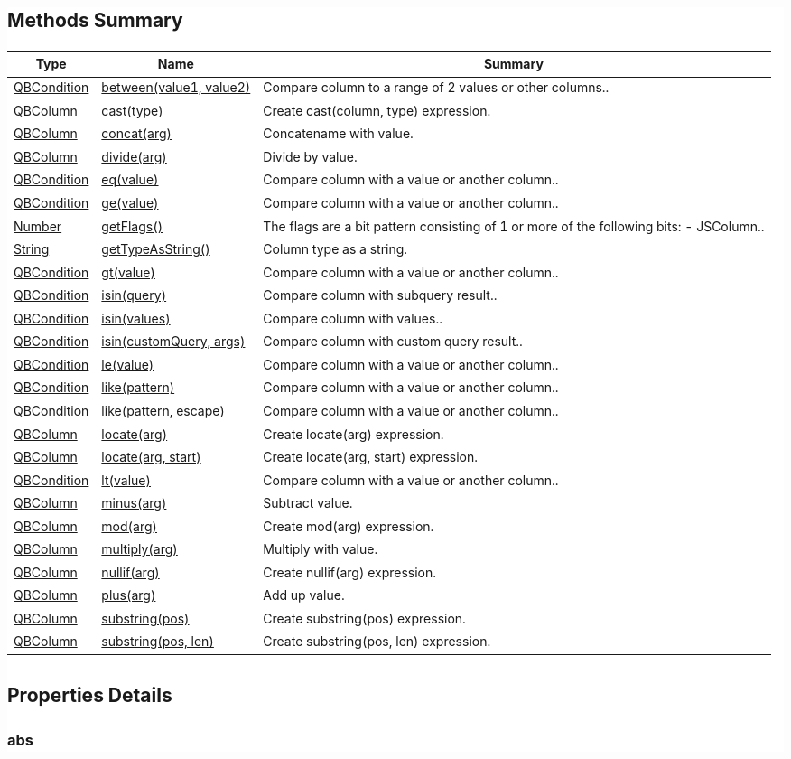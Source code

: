## Methods Summary

| Type                          | Name                                                         | Summary                                                                                 |
| ----------------------------- | ------------------------------------------------------------ | --------------------------------------------------------------------------------------- |
| [QBCondition](qbcondition.md) | [between(value1, value2)](qbcolumn.md#between-value1-value2) | Compare column to a range of 2 values or other columns..                                |
| [QBColumn](qbcolumn.md)       | [cast(type)](qbcolumn.md#cast-type)                          | Create cast(column, type) expression.                                                   |
| [QBColumn](qbcolumn.md)       | [concat(arg)](qbcolumn.md#concat-arg)                        | Concatename with value.                                                                 |
| [QBColumn](qbcolumn.md)       | [divide(arg)](qbcolumn.md#divide-arg)                        | Divide by value.                                                                        |
| [QBCondition](qbcondition.md) | [eq(value)](qbcolumn.md#eq-value)                            | Compare column with a value or another column..                                         |
| [QBCondition](qbcondition.md) | [ge(value)](qbcolumn.md#ge-value)                            | Compare column with a value or another column..                                         |
| [Number](../js-lib/number.md) | [getFlags()](qbcolumn.md#getflags)                           | The flags are a bit pattern consisting of 1 or more of the following bits: - JSColumn.. |
| [String](../js-lib/string.md) | [getTypeAsString()](qbcolumn.md#gettypeasstring)             | Column type as a string.                                                                |
| [QBCondition](qbcondition.md) | [gt(value)](qbcolumn.md#gt-value)                            | Compare column with a value or another column..                                         |
| [QBCondition](qbcondition.md) | [isin(query)](qbcolumn.md#isin-query)                        | Compare column with subquery result..                                                   |
| [QBCondition](qbcondition.md) | [isin(values)](qbcolumn.md#isin-values)                      | Compare column with values..                                                            |
| [QBCondition](qbcondition.md) | [isin(customQuery, args)](qbcolumn.md#isin-customquery-args) | Compare column with custom query result..                                               |
| [QBCondition](qbcondition.md) | [le(value)](qbcolumn.md#le-value)                            | Compare column with a value or another column..                                         |
| [QBCondition](qbcondition.md) | [like(pattern)](qbcolumn.md#like-pattern)                    | Compare column with a value or another column..                                         |
| [QBCondition](qbcondition.md) | [like(pattern, escape)](qbcolumn.md#like-pattern-escape)     | Compare column with a value or another column..                                         |
| [QBColumn](qbcolumn.md)       | [locate(arg)](qbcolumn.md#locate-arg)                        | Create locate(arg) expression.                                                          |
| [QBColumn](qbcolumn.md)       | [locate(arg, start)](qbcolumn.md#locate-arg-start)           | Create locate(arg, start) expression.                                                   |
| [QBCondition](qbcondition.md) | [lt(value)](qbcolumn.md#lt-value)                            | Compare column with a value or another column..                                         |
| [QBColumn](qbcolumn.md)       | [minus(arg)](qbcolumn.md#minus-arg)                          | Subtract value.                                                                         |
| [QBColumn](qbcolumn.md)       | [mod(arg)](qbcolumn.md#mod-arg)                              | Create mod(arg) expression.                                                             |
| [QBColumn](qbcolumn.md)       | [multiply(arg)](qbcolumn.md#multiply-arg)                    | Multiply with value.                                                                    |
| [QBColumn](qbcolumn.md)       | [nullif(arg)](qbcolumn.md#nullif-arg)                        | Create nullif(arg) expression.                                                          |
| [QBColumn](qbcolumn.md)       | [plus(arg)](qbcolumn.md#plus-arg)                            | Add up value.                                                                           |
| [QBColumn](qbcolumn.md)       | [substring(pos)](qbcolumn.md#substring-pos)                  | Create substring(pos) expression.                                                       |
| [QBColumn](qbcolumn.md)       | [substring(pos, len)](qbcolumn.md#substring-pos-len)         | Create substring(pos, len) expression.                                                  |

## Properties Details

### abs
